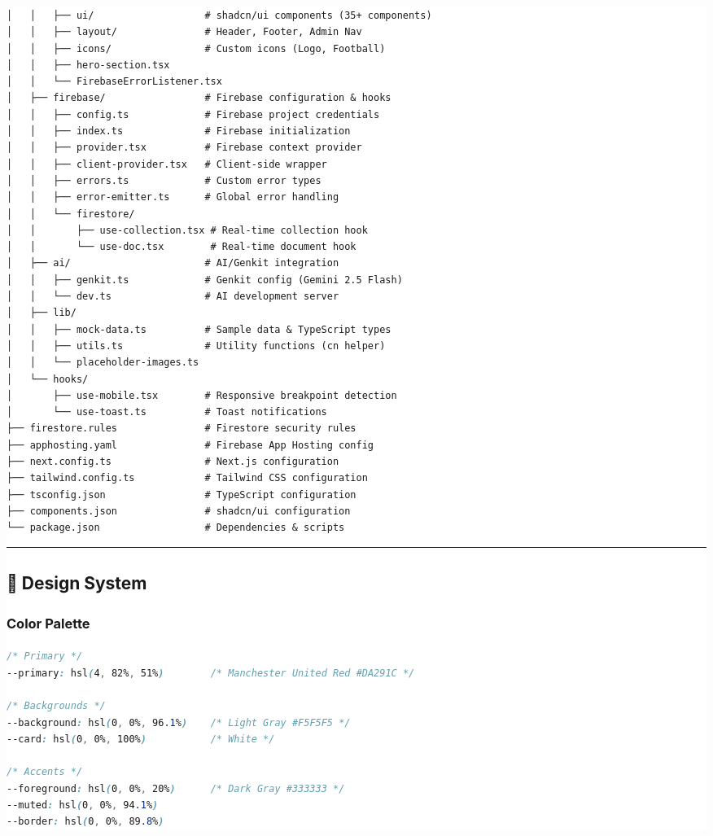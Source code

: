 ```
│   │   ├── ui/                   # shadcn/ui components (35+ components)
│   │   ├── layout/               # Header, Footer, Admin Nav
│   │   ├── icons/                # Custom icons (Logo, Football)
│   │   ├── hero-section.tsx
│   │   └── FirebaseErrorListener.tsx
│   ├── firebase/                 # Firebase configuration & hooks
│   │   ├── config.ts             # Firebase project credentials
│   │   ├── index.ts              # Firebase initialization
│   │   ├── provider.tsx          # Firebase context provider
│   │   ├── client-provider.tsx   # Client-side wrapper
│   │   ├── errors.ts             # Custom error types
│   │   ├── error-emitter.ts      # Global error handling
│   │   └── firestore/
│   │       ├── use-collection.tsx # Real-time collection hook
│   │       └── use-doc.tsx        # Real-time document hook
│   ├── ai/                       # AI/Genkit integration
│   │   ├── genkit.ts             # Genkit config (Gemini 2.5 Flash)
│   │   └── dev.ts                # AI development server
│   ├── lib/
│   │   ├── mock-data.ts          # Sample data & TypeScript types
│   │   ├── utils.ts              # Utility functions (cn helper)
│   │   └── placeholder-images.ts
│   └── hooks/
│       ├── use-mobile.tsx        # Responsive breakpoint detection
│       └── use-toast.ts          # Toast notifications
├── firestore.rules               # Firestore security rules
├── apphosting.yaml               # Firebase App Hosting config
├── next.config.ts                # Next.js configuration
├── tailwind.config.ts            # Tailwind CSS configuration
├── tsconfig.json                 # TypeScript configuration
├── components.json               # shadcn/ui configuration
└── package.json                  # Dependencies & scripts
```

---

## 🎨 Design System

### Color Palette
```css
/* Primary */
--primary: hsl(4, 82%, 51%)        /* Manchester United Red #DA291C */

/* Backgrounds */
--background: hsl(0, 0%, 96.1%)    /* Light Gray #F5F5F5 */
--card: hsl(0, 0%, 100%)           /* White */

/* Accents */
--foreground: hsl(0, 0%, 20%)      /* Dark Gray #333333 */
--muted: hsl(0, 0%, 94.1%)
--border: hsl(0, 0%, 89.8%)
```
